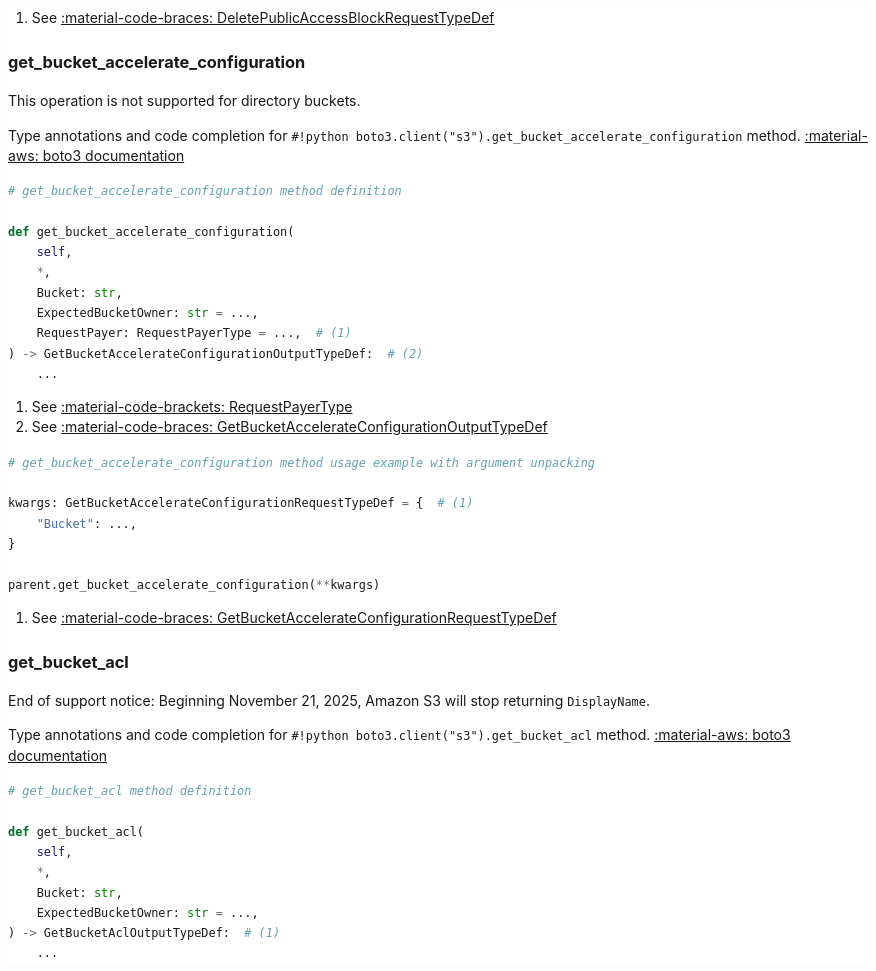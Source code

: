 1. See [:material-code-braces: DeletePublicAccessBlockRequestTypeDef](./type_defs.md#deletepublicaccessblockrequesttypedef)

### get\_bucket\_accelerate\_configuration

This operation is not supported for directory buckets.

Type annotations and code completion for `#!python boto3.client("s3").get_bucket_accelerate_configuration` method.
[:material-aws: boto3 documentation](https://boto3.amazonaws.com/v1/documentation/api/latest/reference/services/s3/client/get_bucket_accelerate_configuration.html)

```python
# get_bucket_accelerate_configuration method definition

def get_bucket_accelerate_configuration(
    self,
    *,
    Bucket: str,
    ExpectedBucketOwner: str = ...,
    RequestPayer: RequestPayerType = ...,  # (1)
) -> GetBucketAccelerateConfigurationOutputTypeDef:  # (2)
    ...
```

1. See [:material-code-brackets: RequestPayerType](./literals.md#requestpayertype)
2. See [:material-code-braces: GetBucketAccelerateConfigurationOutputTypeDef](./type_defs.md#getbucketaccelerateconfigurationoutputtypedef)


```python
# get_bucket_accelerate_configuration method usage example with argument unpacking

kwargs: GetBucketAccelerateConfigurationRequestTypeDef = {  # (1)
    "Bucket": ...,
}

parent.get_bucket_accelerate_configuration(**kwargs)
```

1. See [:material-code-braces: GetBucketAccelerateConfigurationRequestTypeDef](./type_defs.md#getbucketaccelerateconfigurationrequesttypedef)

### get\_bucket\_acl

End of support notice: Beginning November 21, 2025, Amazon S3 will stop
returning <code>DisplayName</code>.

Type annotations and code completion for `#!python boto3.client("s3").get_bucket_acl` method.
[:material-aws: boto3 documentation](https://boto3.amazonaws.com/v1/documentation/api/latest/reference/services/s3/client/get_bucket_acl.html)

```python
# get_bucket_acl method definition

def get_bucket_acl(
    self,
    *,
    Bucket: str,
    ExpectedBucketOwner: str = ...,
) -> GetBucketAclOutputTypeDef:  # (1)
    ...
```

